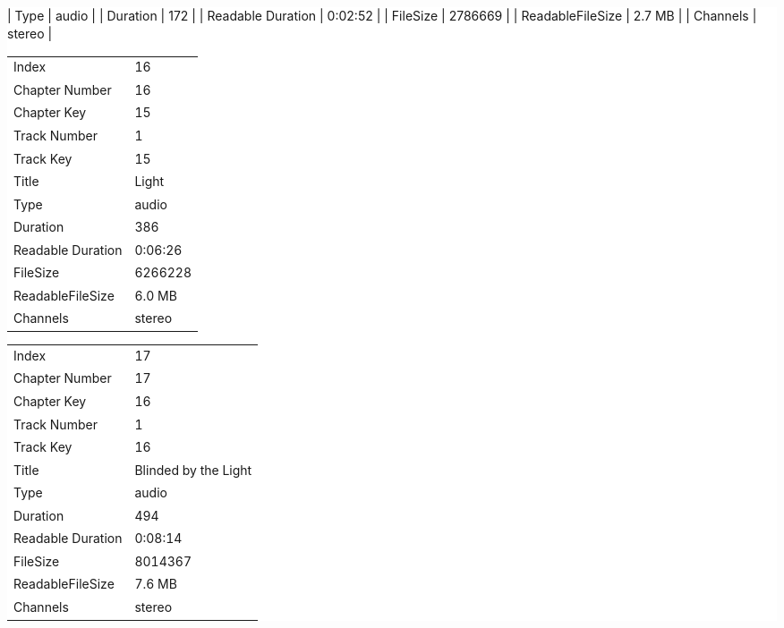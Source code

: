 | Type | audio |
| Duration | 172 |
| Readable Duration | 0:02:52 |
| FileSize | 2786669 |
| ReadableFileSize | 2.7 MB |
| Channels | stereo |

|  |  |
| - | - |
| Index | 16 |
| Chapter Number | 16 |
| Chapter Key | 15 |
| Track Number | 1 |
| Track Key | 15 |
| Title | Light |
| Type | audio |
| Duration | 386 |
| Readable Duration | 0:06:26 |
| FileSize | 6266228 |
| ReadableFileSize | 6.0 MB |
| Channels | stereo |

|  |  |
| - | - |
| Index | 17 |
| Chapter Number | 17 |
| Chapter Key | 16 |
| Track Number | 1 |
| Track Key | 16 |
| Title | Blinded by the Light |
| Type | audio |
| Duration | 494 |
| Readable Duration | 0:08:14 |
| FileSize | 8014367 |
| ReadableFileSize | 7.6 MB |
| Channels | stereo |
